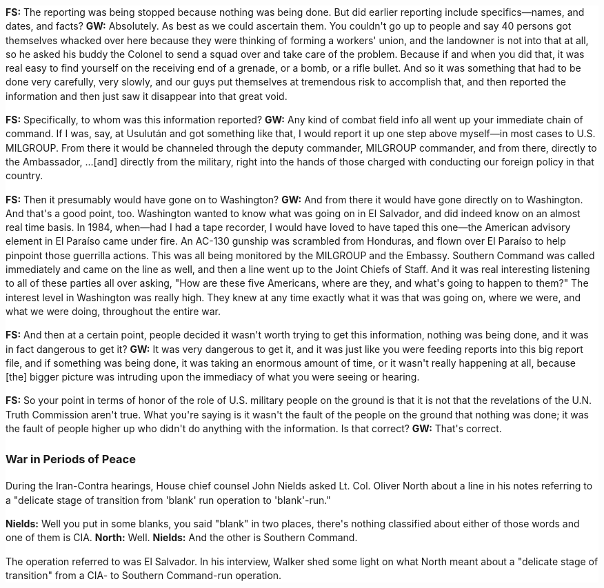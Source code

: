 **FS:** The reporting was being stopped because nothing was being done. But did earlier reporting include specifics—names, and dates, and facts?
**GW:** Absolutely. As best as we could ascertain them. You couldn't go up to people and say 40 persons got themselves whacked over here because they were thinking of forming a workers' union, and the landowner is not into that at all, so he asked his buddy the Colonel to send a squad over and take care of the problem. Because if and when you did that, it was real easy to find yourself on the receiving end of a grenade, or a bomb, or a rifle bullet. And so it was something that had to be done very carefully, very slowly, and our guys put themselves at tremendous risk to accomplish that, and then reported the information and then just saw it disappear into that great void.

**FS:** Specifically, to whom was this information reported?
**GW:** Any kind of combat field info all went up your immediate chain of command. If I was, say, at Usulután and got something like that, I would report it up one step above myself—in most cases to U.S. MILGROUP. From there it would be channeled through the deputy commander, MILGROUP commander, and from there, directly to the Ambassador, ...[and] directly from the military, right into the hands of those charged with conducting our foreign policy in that country.

**FS:** Then it presumably would have gone on to Washington?
**GW:** And from there it would have gone directly on to Washington. And that's a good point, too. Washington wanted to know what was going on in El Salvador, and did indeed know on an almost real time basis. In 1984, when—had I had a tape recorder, I would have loved to have taped this one—the American advisory element in El Paraíso came under fire. An AC-130 gunship was scrambled from Honduras, and flown over El Paraíso to help pinpoint those guerrilla actions. This was all being monitored by the MILGROUP and the Embassy. Southern Command was called immediately and came on the line as well, and then a line went up to the Joint Chiefs of Staff. And it was real interesting listening to all of these parties all over asking, "How are these five Americans, where are they, and what's going to happen to them?" The interest level in Washington was really high. They knew at any time exactly what it was that was going on, where we were, and what we were doing, throughout the entire war.

**FS:** And then at a certain point, people decided it wasn't worth trying to get this information, nothing was being done, and it was in fact dangerous to get it?
**GW:** It was very dangerous to get it, and it was just like you were feeding reports into this big report file, and if something was being done, it was taking an enormous amount of time, or it wasn't really happening at all, because [the] bigger picture was intruding upon the immediacy of what you were seeing or hearing.

**FS:** So your point in terms of honor of the role of U.S. military people on the ground is that it is not that the revelations of the U.N. Truth Commission aren't true. What you're saying is it wasn't the fault of the people on the ground that nothing was done; it was the fault of people higher up who didn't do anything with the information. Is that correct?
**GW:** That's correct.

### War in Periods of Peace

During the Iran-Contra hearings, House chief counsel John Nields asked Lt. Col. Oliver North about a line in his notes referring to a "delicate stage of transition from 'blank' run operation to 'blank'-run."

**Nields:** Well you put in some blanks, you said "blank" in two places, there's nothing classified about either of those words and one of them is CIA.
**North:** Well.
**Nields:** And the other is Southern Command.

The operation referred to was El Salvador. In his interview, Walker shed some light on what North meant about a "delicate stage of transition" from a CIA- to Southern Command-run operation.
